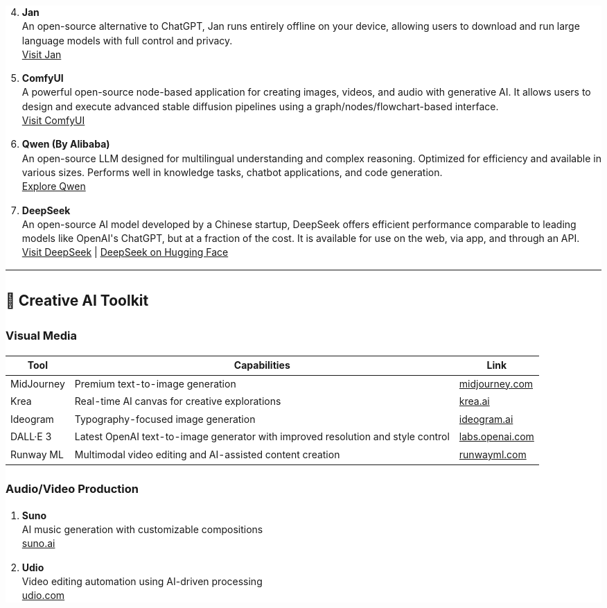 4. **Jan**  
   An open-source alternative to ChatGPT, Jan runs entirely offline on your device, allowing users to download and run large language models with full control and privacy.  
   [Visit Jan](https://jan.ai)

5. **ComfyUI**  
   A powerful open-source node-based application for creating images, videos, and audio with generative AI. It allows users to design and execute advanced stable diffusion pipelines using a graph/nodes/flowchart-based interface.  
   [Visit ComfyUI](https://www.comfy.org/)

6. **Qwen (By Alibaba)**  
   An open-source LLM designed for multilingual understanding and complex reasoning. Optimized for efficiency and available in various sizes. Performs well in knowledge tasks, chatbot applications, and code generation.  
   [Explore Qwen](https://huggingface.co/Qwen)

7. **DeepSeek**  
   An open-source AI model developed by a Chinese startup, DeepSeek offers efficient performance comparable to leading models like OpenAI's ChatGPT, but at a fraction of the cost. It is available for use on the web, via app, and through an API.  
   [Visit DeepSeek](https://deepseek.com) | [DeepSeek on Hugging Face](https://huggingface.co/deepseek-ai)







---


## 🎨 Creative AI Toolkit

### Visual Media
| Tool         | Capabilities                                       | Link                                         |
|--------------|-----------------------------------------------------|----------------------------------------------|
| MidJourney   | Premium text-to-image generation                    | [midjourney.com](https://midjourney.com)       |
| Krea         | Real-time AI canvas for creative explorations       | [krea.ai](https://krea.ai)                     |
| Ideogram     | Typography-focused image generation                  | [ideogram.ai](https://ideogram.ai)             |
| DALL·E 3     | Latest OpenAI text-to-image generator with improved resolution and style control | [labs.openai.com](https://labs.openai.com)       |
| Runway ML    | Multimodal video editing and AI-assisted content creation | [runwayml.com](https://runwayml.com)             |


### Audio/Video Production
1. **Suno**  
   AI music generation with customizable compositions  
   [suno.ai](https://suno.ai)

2. **Udio**  
   Video editing automation using AI-driven processing  
   [udio.com](https://www.udio.com)
